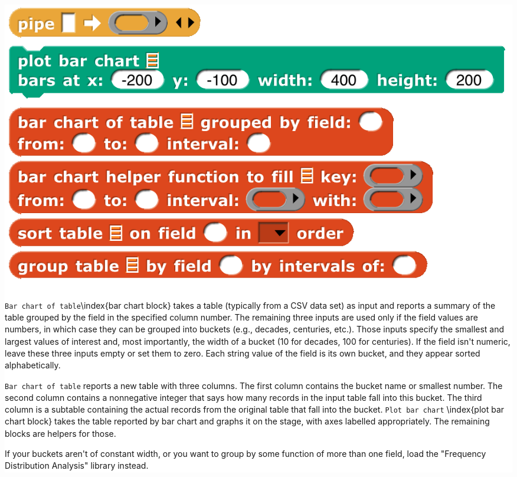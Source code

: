 ![image396.png](assets/image396.png) 
```

```

`Bar chart of table`\index{bar chart
block} takes a table (typically from a CSV data set) as input and
reports a summary of the table grouped by the field in the specified
column number. The remaining three inputs are used only if the field
values are numbers, in which case they can be grouped into buckets
(e.g., decades, centuries, etc.). Those inputs specify the smallest and
largest values of interest and, most importantly, the width of a bucket
(10 for decades, 100 for centuries). If the field isn't numeric, leave
these three inputs empty or set them to zero. Each string value of the
field is its own bucket, and they appear sorted alphabetically.

`Bar chart of table` reports a new table with three columns. The first column
contains the bucket name or smallest number. The second column contains
a nonnegative integer that says how many records in the input table fall
into this bucket. The third column is a subtable containing the actual
records from the original table that fall into the bucket. `Plot bar chart`
\index{plot bar chart block} takes the table reported by bar chart
and graphs it on the stage, with axes labelled appropriately. The
remaining blocks are helpers for those.

If your buckets aren't of constant width, or you want to group by some
function of more than one field, load the "Frequency Distribution
Analysis" library instead.
